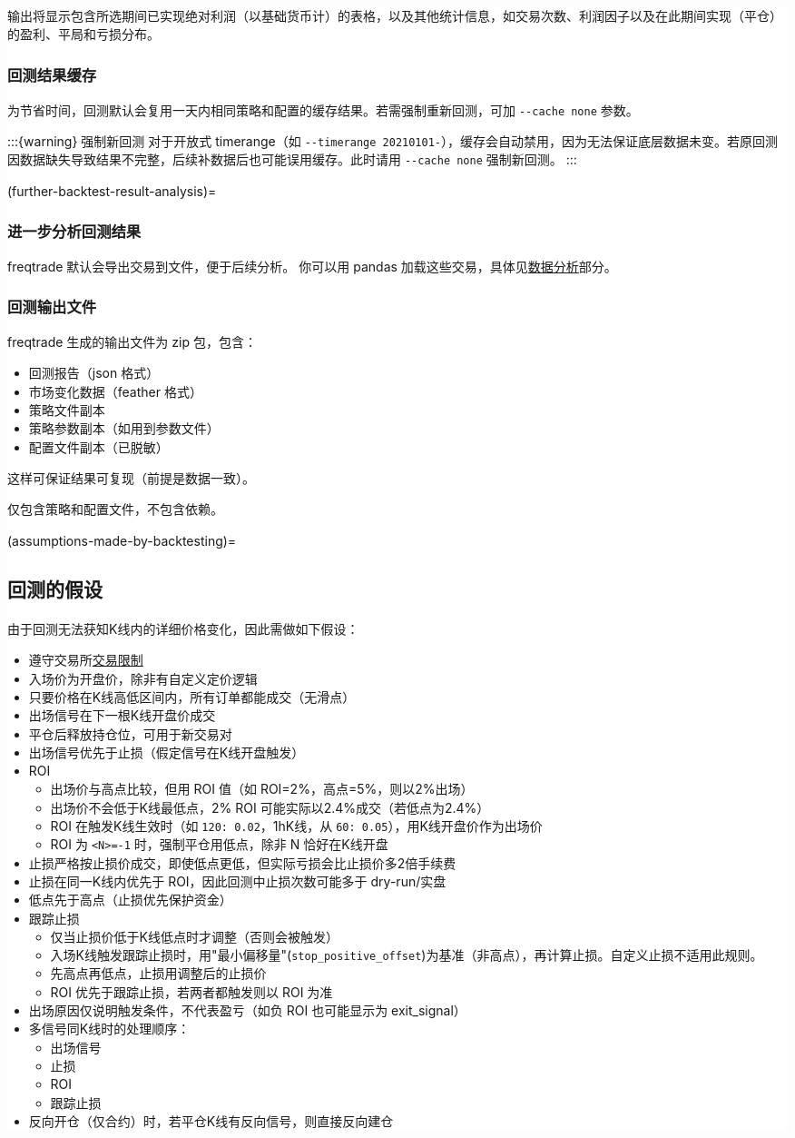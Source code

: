 输出将显示包含所选期间已实现绝对利润（以基础货币计）的表格，以及其他统计信息，如交易次数、利润因子以及在此期间实现（平仓）的盈利、平局和亏损分布。

### 回测结果缓存

为节省时间，回测默认会复用一天内相同策略和配置的缓存结果。若需强制重新回测，可加 `--cache none` 参数。

:::{warning} 强制新回测
对于开放式 timerange（如 `--timerange 20210101-`），缓存会自动禁用，因为无法保证底层数据未变。若原回测因数据缺失导致结果不完整，后续补数据后也可能误用缓存。此时请用 `--cache none` 强制新回测。
:::

(further-backtest-result-analysis)=

### 进一步分析回测结果

freqtrade 默认会导出交易到文件，便于后续分析。
你可以用 pandas 加载这些交易，具体见[数据分析](strategy_analysis_example.md#load-backtest-results-to-pandas-dataframe)部分。

### 回测输出文件

freqtrade 生成的输出文件为 zip 包，包含：

- 回测报告（json 格式）
- 市场变化数据（feather 格式）
- 策略文件副本
- 策略参数副本（如用到参数文件）
- 配置文件副本（已脱敏）

这样可保证结果可复现（前提是数据一致）。

仅包含策略和配置文件，不包含依赖。

(assumptions-made-by-backtesting)=

## 回测的假设

由于回测无法获知K线内的详细价格变化，因此需做如下假设：

- 遵守交易所[交易限制](#trading-limits-in-backtesting)
- 入场价为开盘价，除非有自定义定价逻辑
- 只要价格在K线高低区间内，所有订单都能成交（无滑点）
- 出场信号在下一根K线开盘价成交
- 平仓后释放持仓位，可用于新交易对
- 出场信号优先于止损（假定信号在K线开盘触发）
- ROI
  - 出场价与高点比较，但用 ROI 值（如 ROI=2%，高点=5%，则以2%出场）
  - 出场价不会低于K线最低点，2% ROI 可能实际以2.4%成交（若低点为2.4%）
  - ROI 在触发K线生效时（如 `120: 0.02`，1hK线，从 `60: 0.05`），用K线开盘价作为出场价
  - ROI 为 `<N>=-1` 时，强制平仓用低点，除非 N 恰好在K线开盘
- 止损严格按止损价成交，即使低点更低，但实际亏损会比止损价多2倍手续费
- 止损在同一K线内优先于 ROI，因此回测中止损次数可能多于 dry-run/实盘
- 低点先于高点（止损优先保护资金）
- 跟踪止损
  - 仅当止损价低于K线低点时才调整（否则会被触发）
  - 入场K线触发跟踪止损时，用"最小偏移量"(`stop_positive_offset`)为基准（非高点），再计算止损。自定义止损不适用此规则。
  - 先高点再低点，止损用调整后的止损价
  - ROI 优先于跟踪止损，若两者都触发则以 ROI 为准
- 出场原因仅说明触发条件，不代表盈亏（如负 ROI 也可能显示为 exit_signal）
- 多信号同K线时的处理顺序：
  - 出场信号
  - 止损
  - ROI
  - 跟踪止损
- 反向开仓（仅合约）时，若平仓K线有反向信号，则直接反向建仓
